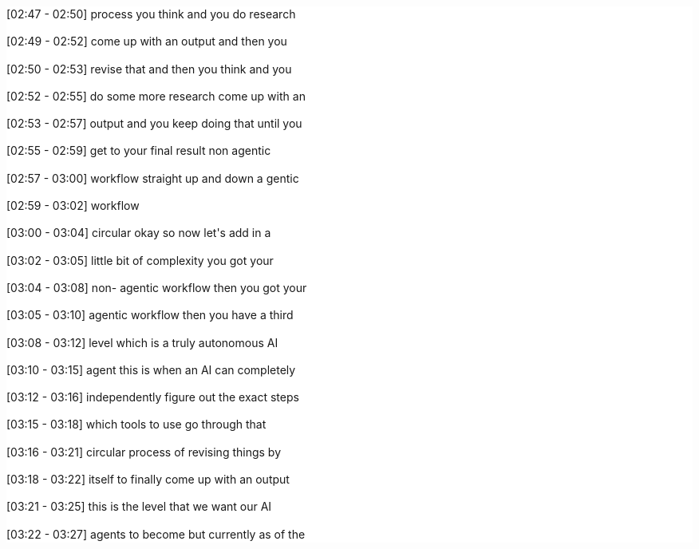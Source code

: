 [02:47 - 02:50]
process you think and you do research

[02:49 - 02:52]
come up with an output and then you

[02:50 - 02:53]
revise that and then you think and you

[02:52 - 02:55]
do some more research come up with an

[02:53 - 02:57]
output and you keep doing that until you

[02:55 - 02:59]
get to your final result non agentic

[02:57 - 03:00]
workflow straight up and down a gentic

[02:59 - 03:02]
workflow

[03:00 - 03:04]
circular okay so now let's add in a

[03:02 - 03:05]
little bit of complexity you got your

[03:04 - 03:08]
non- agentic workflow then you got your

[03:05 - 03:10]
agentic workflow then you have a third

[03:08 - 03:12]
level which is a truly autonomous AI

[03:10 - 03:15]
agent this is when an AI can completely

[03:12 - 03:16]
independently figure out the exact steps

[03:15 - 03:18]
which tools to use go through that

[03:16 - 03:21]
circular process of revising things by

[03:18 - 03:22]
itself to finally come up with an output

[03:21 - 03:25]
this is the level that we want our AI

[03:22 - 03:27]
agents to become but currently as of the
